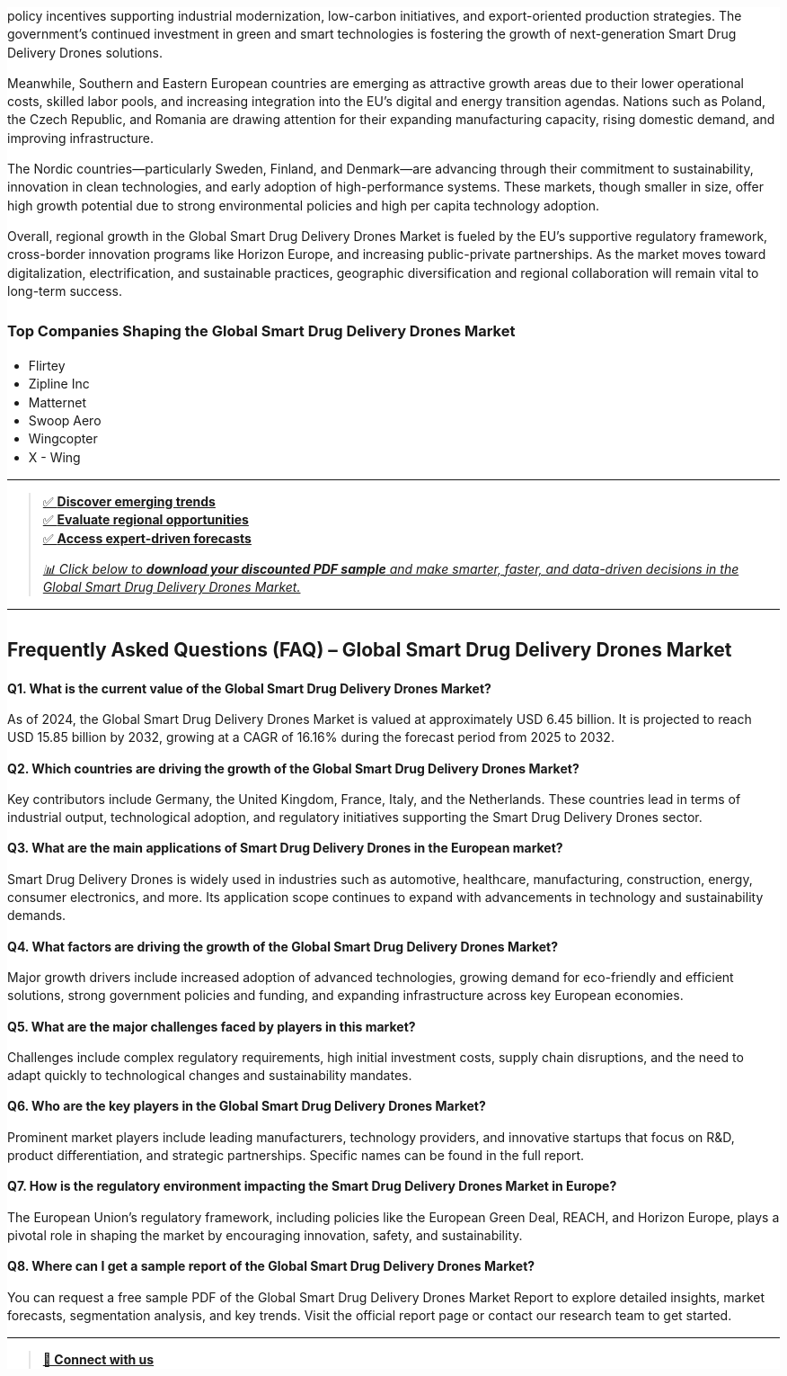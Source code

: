 policy incentives supporting industrial modernization, low-carbon initiatives, and export-oriented production strategies. The government&rsquo;s continued investment in green and smart technologies is fostering the growth of next-generation Smart Drug Delivery Drones solutions.</p><p>Meanwhile, Southern and Eastern European countries are emerging as attractive growth areas due to their lower operational costs, skilled labor pools, and increasing integration into the EU&rsquo;s digital and energy transition agendas. Nations such as Poland, the Czech Republic, and Romania are drawing attention for their expanding manufacturing capacity, rising domestic demand, and improving infrastructure.</p><p>The Nordic countries&mdash;particularly Sweden, Finland, and Denmark&mdash;are advancing through their commitment to sustainability, innovation in clean technologies, and early adoption of high-performance systems. These markets, though smaller in size, offer high growth potential due to strong environmental policies and high per capita technology adoption.</p><p>Overall, regional growth in the Global Smart Drug Delivery Drones Market is fueled by the EU&rsquo;s supportive regulatory framework, cross-border innovation programs like Horizon Europe, and increasing public-private partnerships. As the market moves toward digitalization, electrification, and sustainable practices, geographic diversification and regional collaboration will remain vital to long-term success.</p><p><h3>Top Companies Shaping the Global Smart Drug Delivery Drones Market </h3><ul><li>Flirtey</li><li>Zipline Inc</li><li>Matternet</li><li>Swoop Aero</li><li>Wingcopter</li><li>X - Wing</li></ul></p><hr /><blockquote><p><a href="https://www.marketresearchintellect.com/ask-for-discount/?rid=350305&amp;amp;utm_source=Github-UST&amp;amp;utm_medium=019">✅ <strong data-start="617" data-end="645">Discover emerging trends</strong></a><br data-start="645" data-end="648" /><a href="https://www.marketresearchintellect.com/ask-for-discount/?rid=350305&amp;amp;utm_source=Github-UST&amp;amp;utm_medium=019"> ✅ <strong data-start="650" data-end="685">Evaluate regional opportunities</strong></a><br data-start="685" data-end="688" /><a href="https://www.marketresearchintellect.com/ask-for-discount/?rid=350305&amp;amp;utm_source=Github-UST&amp;amp;utm_medium=019"> ✅ <strong data-start="690" data-end="724">Access expert-driven forecasts</strong></a></p><p class="" data-start="728" data-end="864"><em><a href="https://www.marketresearchintellect.com/ask-for-discount/?rid=350305&amp;amp;utm_source=Github-UST&amp;amp;utm_medium=019">📊 Click below to <strong data-start="746" data-end="785">download your discounted PDF sample</strong> and make smarter, faster, and data-driven decisions in the Global Smart Drug Delivery Drones Market.</a></em></p></blockquote><hr /><h2>Frequently Asked Questions (FAQ) &ndash; Global Smart Drug Delivery Drones Market</h2><p><strong>Q1. What is the current value of the Global Smart Drug Delivery Drones Market?</strong></p><p>As of 2024, the Global Smart Drug Delivery Drones Market is valued at approximately USD 6.45 billion. It is projected to reach USD 15.85 billion by 2032, growing at a CAGR of 16.16% during the forecast period from 2025 to 2032.</p><p><strong>Q2. Which countries are driving the growth of the Global Smart Drug Delivery Drones Market?</strong></p><p>Key contributors include Germany, the United Kingdom, France, Italy, and the Netherlands. These countries lead in terms of industrial output, technological adoption, and regulatory initiatives supporting the Smart Drug Delivery Drones sector.</p><p><strong>Q3. What are the main applications of Smart Drug Delivery Drones in the European market?</strong></p><p>Smart Drug Delivery Drones is widely used in industries such as automotive, healthcare, manufacturing, construction, energy, consumer electronics, and more. Its application scope continues to expand with advancements in technology and sustainability demands.</p><p><strong>Q4. What factors are driving the growth of the Global Smart Drug Delivery Drones Market?</strong></p><p>Major growth drivers include increased adoption of advanced technologies, growing demand for eco-friendly and efficient solutions, strong government policies and funding, and expanding infrastructure across key European economies.</p><p><strong>Q5. What are the major challenges faced by players in this market?</strong></p><p>Challenges include complex regulatory requirements, high initial investment costs, supply chain disruptions, and the need to adapt quickly to technological changes and sustainability mandates.</p><p><strong>Q6. Who are the key players in the Global Smart Drug Delivery Drones Market?</strong></p><p>Prominent market players include leading manufacturers, technology providers, and innovative startups that focus on R&amp;D, product differentiation, and strategic partnerships. Specific names can be found in the full report.</p><p><strong>Q7. How is the regulatory environment impacting the Smart Drug Delivery Drones Market in Europe?</strong></p><p>The European Union&rsquo;s regulatory framework, including policies like the European Green Deal, REACH, and Horizon Europe, plays a pivotal role in shaping the market by encouraging innovation, safety, and sustainability.</p><p><strong>Q8. Where can I get a sample report of the Global Smart Drug Delivery Drones Market?</strong></p><p>You can request a free sample PDF of the Global Smart Drug Delivery Drones Market Report to explore detailed insights, market forecasts, segmentation analysis, and key trends. Visit the official report page or contact our research team to get started.</p><hr /><blockquote><p><span class="font-[700]"><strong><a href="https://www.marketresearchintellect.com/product/global-smart-drug-delivery-drones-market-size-and-forecast/?utm_source=Linkedin&utm_medium=019">📩 Connect with us